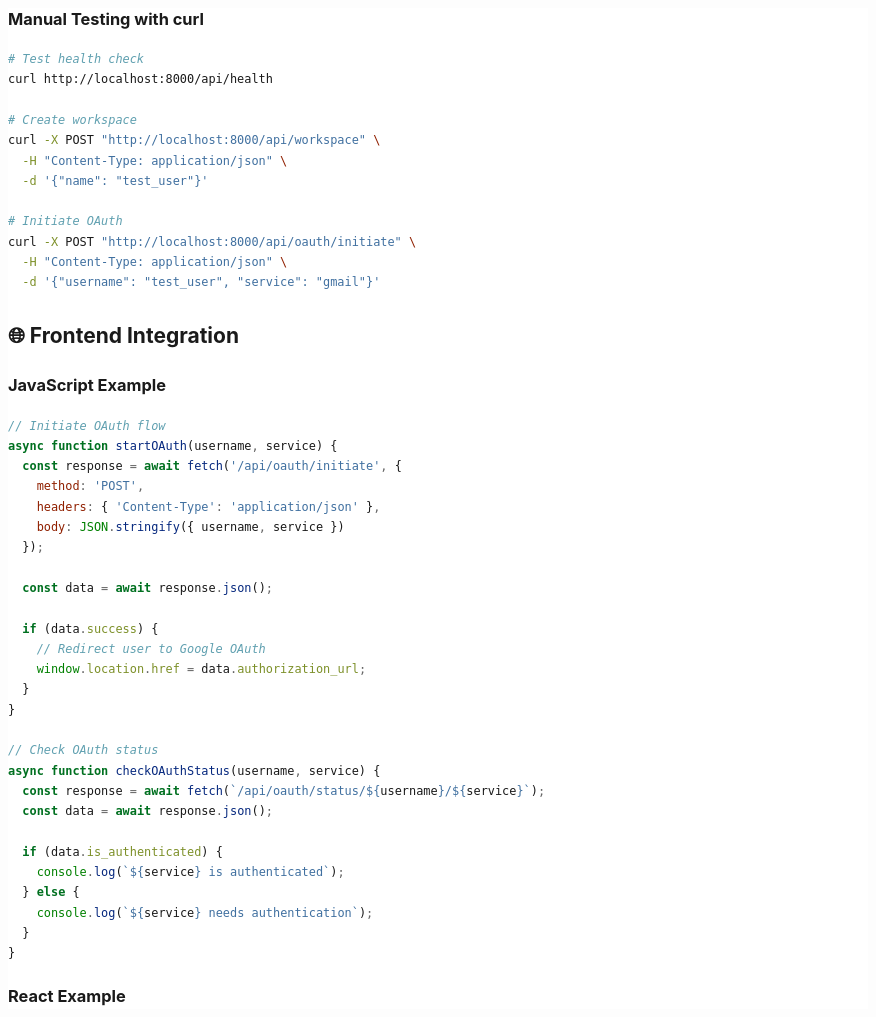 ### Manual Testing with curl

```bash
# Test health check
curl http://localhost:8000/api/health

# Create workspace
curl -X POST "http://localhost:8000/api/workspace" \
  -H "Content-Type: application/json" \
  -d '{"name": "test_user"}'

# Initiate OAuth
curl -X POST "http://localhost:8000/api/oauth/initiate" \
  -H "Content-Type: application/json" \
  -d '{"username": "test_user", "service": "gmail"}'
```

## 🌐 Frontend Integration

### JavaScript Example

```javascript
// Initiate OAuth flow
async function startOAuth(username, service) {
  const response = await fetch('/api/oauth/initiate', {
    method: 'POST',
    headers: { 'Content-Type': 'application/json' },
    body: JSON.stringify({ username, service })
  });
  
  const data = await response.json();
  
  if (data.success) {
    // Redirect user to Google OAuth
    window.location.href = data.authorization_url;
  }
}

// Check OAuth status
async function checkOAuthStatus(username, service) {
  const response = await fetch(`/api/oauth/status/${username}/${service}`);
  const data = await response.json();
  
  if (data.is_authenticated) {
    console.log(`${service} is authenticated`);
  } else {
    console.log(`${service} needs authentication`);
  }
}
```

### React Example
